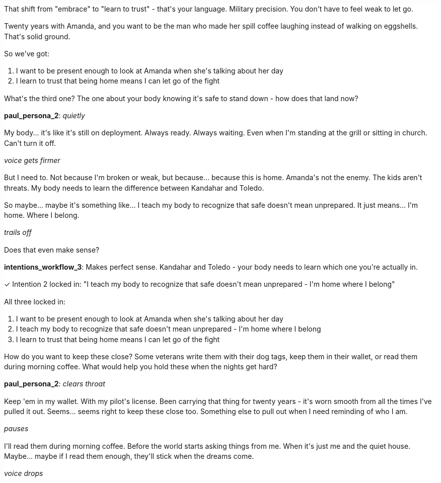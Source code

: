That shift from "embrace" to "learn to trust" - that's your language. Military precision. You don't have to feel weak to let go.

Twenty years with Amanda, and you want to be the man who made her spill coffee laughing instead of walking on eggshells. That's solid ground.

So we've got:
1. I want to be present enough to look at Amanda when she's talking about her day
2. I learn to trust that being home means I can let go of the fight

What's the third one? The one about your body knowing it's safe to stand down - how does that land now?


**paul_persona_2**: *quietly*

My body... it's like it's still on deployment. Always ready. Always waiting. Even when I'm standing at the grill or sitting in church. Can't turn it off.

*voice gets firmer*

But I need to. Not because I'm broken or weak, but because... because this is home. Amanda's not the enemy. The kids aren't threats. My body needs to learn the difference between Kandahar and Toledo.

So maybe... maybe it's something like... I teach my body to recognize that safe doesn't mean unprepared. It just means... I'm home. Where I belong.

*trails off*

Does that even make sense?


**intentions_workflow_3**: Makes perfect sense. Kandahar and Toledo - your body needs to learn which one you're actually in.

✓ Intention 2 locked in: "I teach my body to recognize that safe doesn't mean unprepared - I'm home where I belong"

All three locked in:
1. I want to be present enough to look at Amanda when she's talking about her day
2. I teach my body to recognize that safe doesn't mean unprepared - I'm home where I belong  
3. I learn to trust that being home means I can let go of the fight

How do you want to keep these close? Some veterans write them with their dog tags, keep them in their wallet, or read them during morning coffee. What would help you hold these when the nights get hard?


**paul_persona_2**: *clears throat*

Keep 'em in my wallet. With my pilot's license. Been carrying that thing for twenty years - it's worn smooth from all the times I've pulled it out. Seems... seems right to keep these close too. Something else to pull out when I need reminding of who I am.

*pauses*

I'll read them during morning coffee. Before the world starts asking things from me. When it's just me and the quiet house. Maybe... maybe if I read them enough, they'll stick when the dreams come.

*voice drops*
